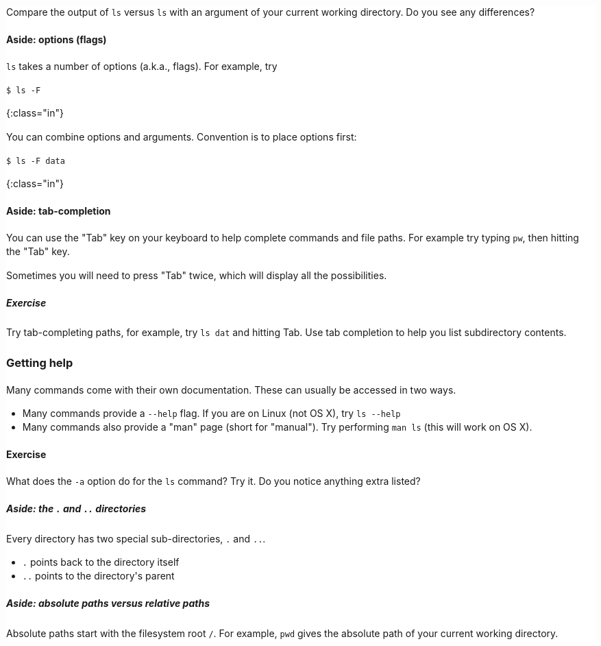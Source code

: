 Compare the output of `ls` versus `ls` with an argument of your current working directory. Do you see any differences?


#### Aside: options (flags)

`ls` takes a number of options (a.k.a., flags). For example, try

~~~
$ ls -F
~~~
{:class="in"}

You can combine options and arguments. Convention is to place options first:

~~~
$ ls -F data
~~~
{:class="in"}


#### Aside: tab-completion

You can use the "Tab" key on your keyboard to help complete commands and file paths. For example try typing `pw`, then hitting the "Tab" key.

Sometimes you will need to press "Tab" twice, which will display all the possibilities.

##### Exercise

Try tab-completing paths, for example, try `ls dat` and hitting Tab. Use tab completion to help you list subdirectory contents.


### Getting help

Many commands come with their own documentation. These can usually be accessed in two ways.

* Many commands provide a `--help` flag. If you are on Linux (not OS X), try `ls --help`
* Many commands also provide a "man" page (short for "manual"). Try performing `man ls` (this will work on OS X).


#### Exercise

What does the `-a` option do for the `ls` command? Try it. Do you notice anything extra listed?


##### Aside: the `.` and `..` directories

Every directory has two special sub-directories, `.` and `..`.

* `.` points back to the directory itself
* `..` points to the directory's parent


##### Aside: absolute paths versus relative paths

Absolute paths start with the filesystem root `/`. For example, `pwd` gives the absolute path of your current working directory.
